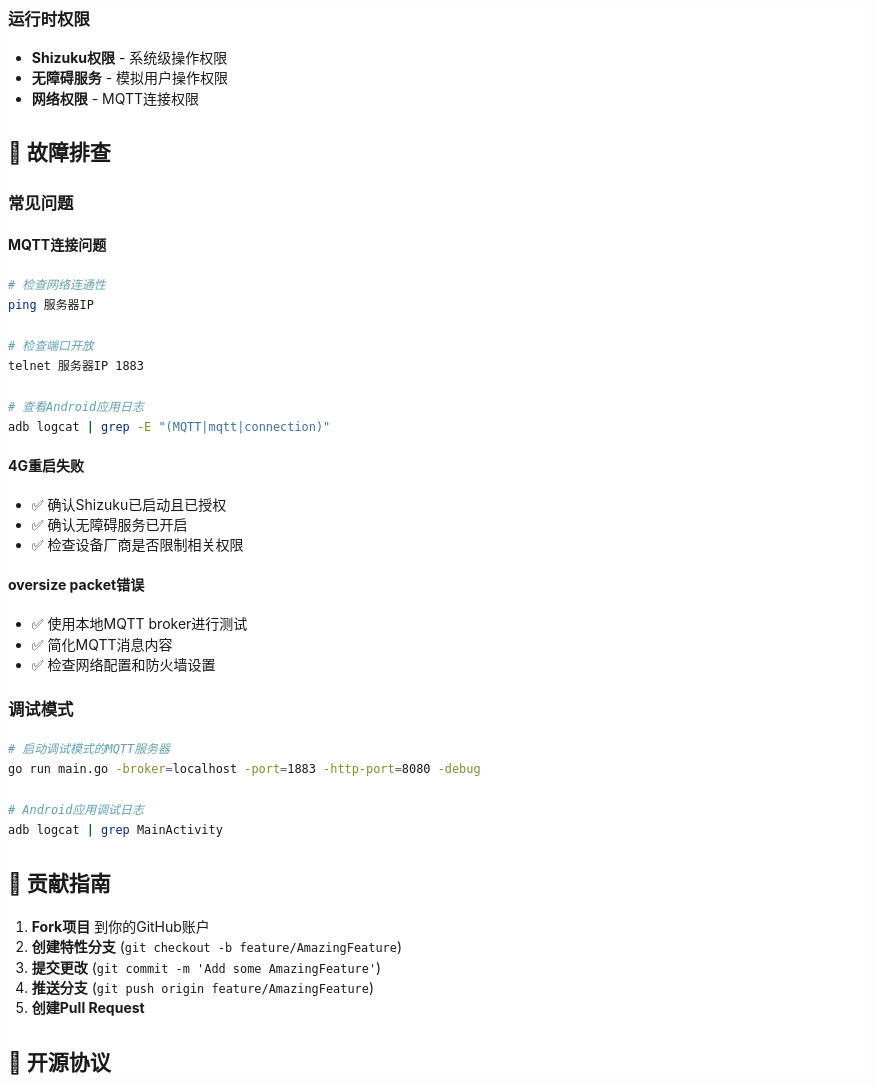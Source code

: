 ### 运行时权限
- **Shizuku权限** - 系统级操作权限
- **无障碍服务** - 模拟用户操作权限
- **网络权限** - MQTT连接权限

## 🐛 故障排查

### 常见问题

#### MQTT连接问题
```bash
# 检查网络连通性
ping 服务器IP

# 检查端口开放
telnet 服务器IP 1883

# 查看Android应用日志
adb logcat | grep -E "(MQTT|mqtt|connection)"
```

#### 4G重启失败
- ✅ 确认Shizuku已启动且已授权
- ✅ 确认无障碍服务已开启
- ✅ 检查设备厂商是否限制相关权限

#### oversize packet错误
- ✅ 使用本地MQTT broker进行测试
- ✅ 简化MQTT消息内容
- ✅ 检查网络配置和防火墙设置

### 调试模式

```bash
# 启动调试模式的MQTT服务器
go run main.go -broker=localhost -port=1883 -http-port=8080 -debug

# Android应用调试日志
adb logcat | grep MainActivity
```

## 🤝 贡献指南

1. **Fork项目** 到你的GitHub账户
2. **创建特性分支** (`git checkout -b feature/AmazingFeature`)
3. **提交更改** (`git commit -m 'Add some AmazingFeature'`)
4. **推送分支** (`git push origin feature/AmazingFeature`)
5. **创建Pull Request**

## 📄 开源协议

